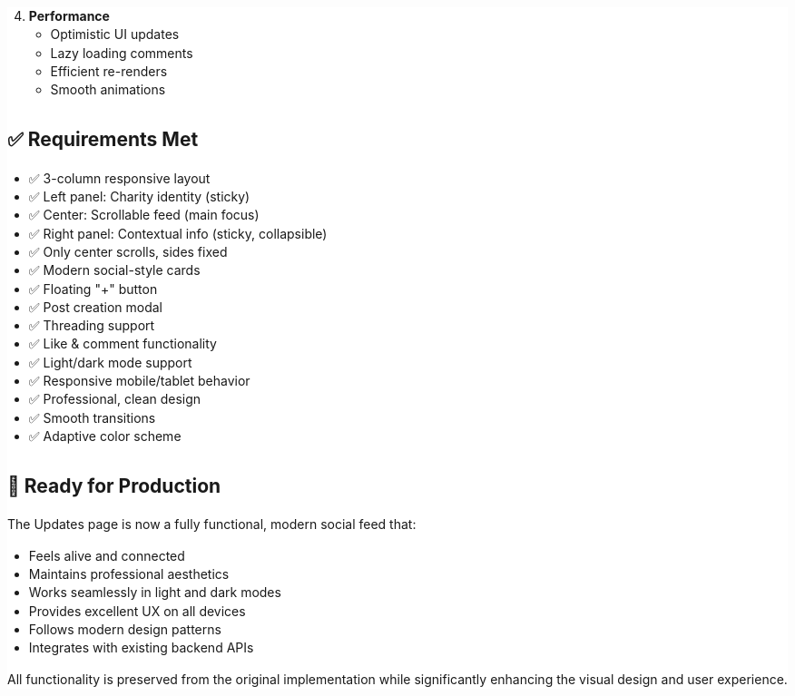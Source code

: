 4. **Performance**
   - Optimistic UI updates
   - Lazy loading comments
   - Efficient re-renders
   - Smooth animations

## ✅ Requirements Met

- ✅ 3-column responsive layout
- ✅ Left panel: Charity identity (sticky)
- ✅ Center: Scrollable feed (main focus)
- ✅ Right panel: Contextual info (sticky, collapsible)
- ✅ Only center scrolls, sides fixed
- ✅ Modern social-style cards
- ✅ Floating "+" button
- ✅ Post creation modal
- ✅ Threading support
- ✅ Like & comment functionality
- ✅ Light/dark mode support
- ✅ Responsive mobile/tablet behavior
- ✅ Professional, clean design
- ✅ Smooth transitions
- ✅ Adaptive color scheme

## 🚀 Ready for Production

The Updates page is now a fully functional, modern social feed that:
- Feels alive and connected
- Maintains professional aesthetics
- Works seamlessly in light and dark modes
- Provides excellent UX on all devices
- Follows modern design patterns
- Integrates with existing backend APIs

All functionality is preserved from the original implementation while significantly enhancing the visual design and user experience.
